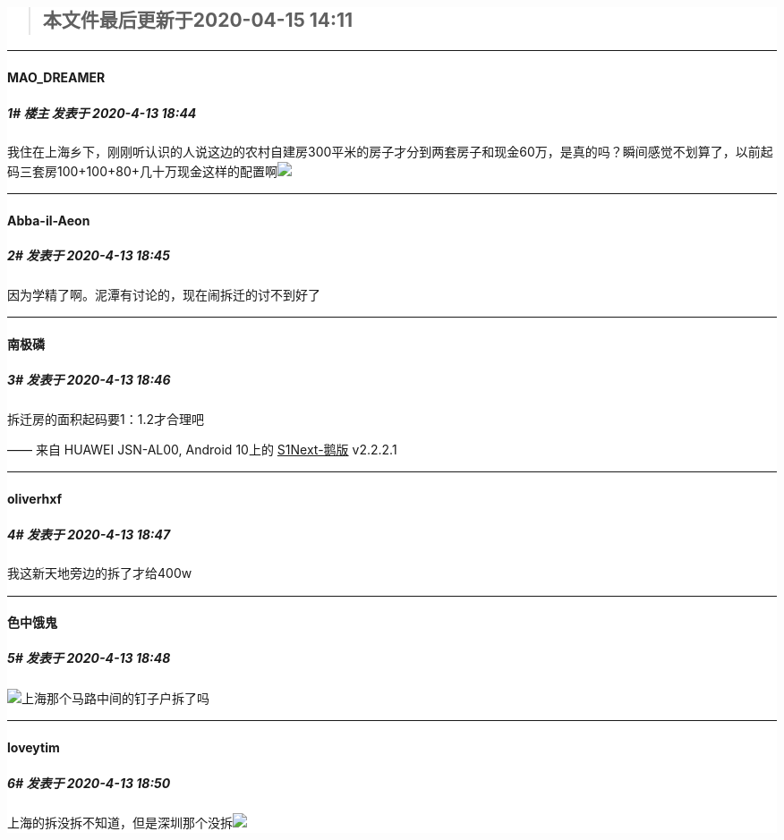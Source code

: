 > ## **本文件最后更新于2020-04-15 14:11** 


-----

####  MAO_DREAMER  
##### 1#       楼主       发表于 2020-4-13 18:44


我住在上海乡下，刚刚听认识的人说这边的农村自建房300平米的房子才分到两套房子和现金60万，是真的吗？瞬间感觉不划算了，以前起码三套房100+100+80+几十万现金这样的配置啊<img src="https://static.saraba1st.com/image/smiley/face2017/018.png" referrerpolicy="no-referrer">


-----

####  Abba-il-Aeon  
##### 2#       发表于 2020-4-13 18:45


因为学精了啊。泥潭有讨论的，现在闹拆迁的讨不到好了


-----

####  南极磷  
##### 3#       发表于 2020-4-13 18:46


拆迁房的面积起码要1：1.2才合理吧

—— 来自 HUAWEI JSN-AL00, Android 10上的 [S1Next-鹅版](https://github.com/ykrank/S1-Next/releases) v2.2.2.1


-----

####  oliverhxf  
##### 4#       发表于 2020-4-13 18:47


我这新天地旁边的拆了才给400w


-----

####  色中饿鬼  
##### 5#       发表于 2020-4-13 18:48


<img src="https://static.saraba1st.com/image/smiley/face2017/067.png" referrerpolicy="no-referrer">上海那个马路中间的钉子户拆了吗


-----

####  loveytim  
##### 6#       发表于 2020-4-13 18:50


上海的拆没拆不知道，但是深圳那个没拆<img src="https://static.saraba1st.com/image/smiley/face2017/067.png" referrerpolicy="no-referrer">
